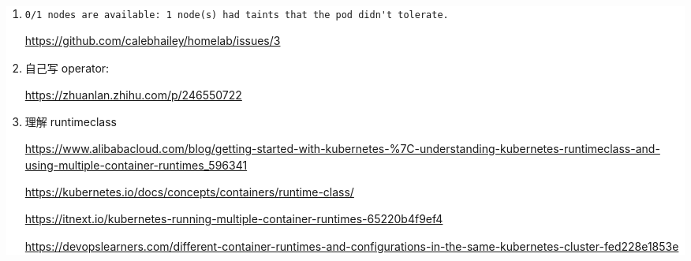 1. `0/1 nodes are available: 1 node(s) had taints that the pod didn't tolerate.`

    <https://github.com/calebhailey/homelab/issues/3>

1. 自己写 operator:

    <https://zhuanlan.zhihu.com/p/246550722>

1. 理解 runtimeclass

    <https://www.alibabacloud.com/blog/getting-started-with-kubernetes-%7C-understanding-kubernetes-runtimeclass-and-using-multiple-container-runtimes_596341>

    <https://kubernetes.io/docs/concepts/containers/runtime-class/>

    <https://itnext.io/kubernetes-running-multiple-container-runtimes-65220b4f9ef4>

    <https://devopslearners.com/different-container-runtimes-and-configurations-in-the-same-kubernetes-cluster-fed228e1853e>